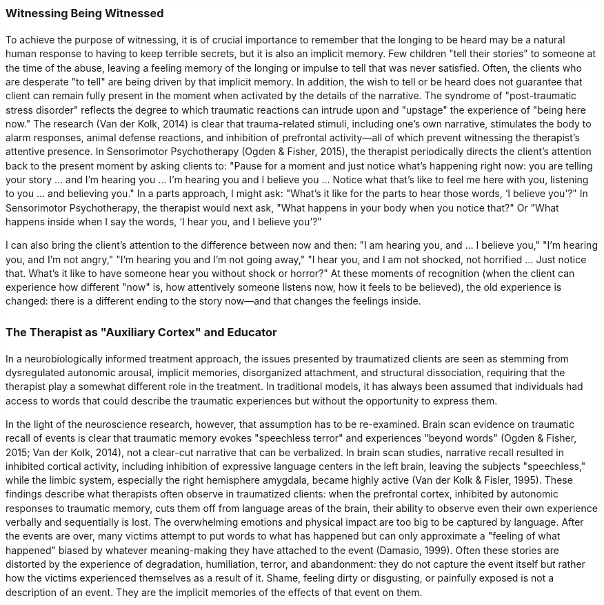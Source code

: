 ### Witnessing Being Witnessed

To achieve the purpose of witnessing, it is of crucial importance to remember that the longing to be heard may be a natural human response to having to keep terrible secrets, but it is also an implicit memory. Few children "tell their stories" to someone at the time of the abuse, leaving a feeling memory of the longing or impulse to tell that was never satisfied. Often, the clients who are desperate "to tell" are being driven by that implicit memory. In addition, the wish to tell or be heard does not guarantee that client can remain fully present in the moment when activated by the details of the narrative. The syndrome of "post-traumatic stress disorder" reflects the degree to which traumatic reactions can intrude upon and "upstage" the experience of "being here now." The research (Van der Kolk, 2014) is clear that trauma-related stimuli, including one’s own narrative, stimulates the body to alarm responses, animal defense reactions, and inhibition of prefrontal activity—all of which prevent witnessing the therapist’s attentive presence. In Sensorimotor Psychotherapy (Ogden & Fisher, 2015), the therapist periodically directs the client’s attention back to the present moment by asking clients to: "Pause for a moment and just notice what’s happening right now: you are telling your story … and I’m hearing you … I’m hearing you and I believe you … Notice what that’s like to feel me here with you, listening to you … and believing you." In a parts approach, I might ask: "What’s it like for the parts to hear those words, ‘I believe you’?" In Sensorimotor Psychotherapy, the therapist would next ask, "What happens in your body when you notice that?" Or "What happens inside when I say the words, ‘I hear you, and I believe you’?"

I can also bring the client’s attention to the difference between now and then: "I am hearing you, and … I believe you," "I’m hearing you, and I’m not angry," "I’m hearing you and I’m not going away," "I hear you, and I am not shocked, not horrified … Just notice that. What’s it like to have someone hear you without shock or horror?" At these moments of recognition (when the client can experience how different "now" is, how attentively someone listens now, how it feels to be believed), the old experience is changed: there is a different ending to the story now—and that changes the feelings inside.

### The Therapist as "Auxiliary Cortex" and Educator

In a neurobiologically informed treatment approach, the issues presented by traumatized clients are seen as stemming from dysregulated autonomic arousal, implicit memories, disorganized attachment, and structural dissociation, requiring that the therapist play a somewhat different role in the treatment. In traditional models, it has always been assumed that individuals had access to words that could describe the traumatic experiences but without the opportunity to express them.

In the light of the neuroscience research, however, that assumption has to be re-examined. Brain scan evidence on traumatic recall of events is clear that traumatic memory evokes "speechless terror" and experiences "beyond words" (Ogden & Fisher, 2015; Van der Kolk, 2014), not a clear-cut narrative that can be verbalized. In brain scan studies, narrative recall resulted in inhibited cortical activity, including inhibition of expressive language centers in the left brain, leaving the subjects "speechless," while the limbic system, especially the right hemisphere amygdala, became highly active (Van der Kolk & Fisler, 1995). These findings describe what therapists often observe in traumatized clients: when the prefrontal cortex, inhibited by autonomic responses to traumatic memory, cuts them off from language areas of the brain, their ability to observe even their own experience verbally and sequentially is lost. The overwhelming emotions and physical impact are too big to be captured by language. After the events are over, many victims attempt to put words to what has happened but can only approximate a "feeling of what happened" biased by whatever meaning-making they have attached to the event (Damasio, 1999). Often these stories are distorted by the experience of degradation, humiliation, terror, and abandonment: they do not capture the event itself but rather how the victims experienced themselves as a result of it. Shame, feeling dirty or disgusting, or painfully exposed is not a description of an event. They are the implicit memories of the effects of that event on them.
